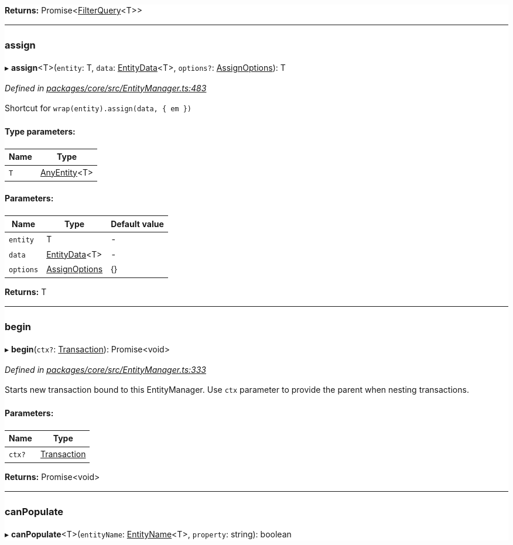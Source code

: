 **Returns:** Promise&#60;[FilterQuery](../index.md#filterquery)&#60;T>>

___

### assign

▸ **assign**&#60;T>(`entity`: T, `data`: [EntityData](../index.md#entitydata)&#60;T>, `options?`: [AssignOptions](../interfaces/assignoptions.md)): T

*Defined in [packages/core/src/EntityManager.ts:483](https://github.com/mikro-orm/mikro-orm/blob/c7aaca40d/packages/core/src/EntityManager.ts#L483)*

Shortcut for `wrap(entity).assign(data, { em })`

#### Type parameters:

Name | Type |
------ | ------ |
`T` | [AnyEntity](../index.md#anyentity)&#60;T> |

#### Parameters:

Name | Type | Default value |
------ | ------ | ------ |
`entity` | T | - |
`data` | [EntityData](../index.md#entitydata)&#60;T> | - |
`options` | [AssignOptions](../interfaces/assignoptions.md) | {} |

**Returns:** T

___

### begin

▸ **begin**(`ctx?`: [Transaction](../index.md#transaction)): Promise&#60;void>

*Defined in [packages/core/src/EntityManager.ts:333](https://github.com/mikro-orm/mikro-orm/blob/c7aaca40d/packages/core/src/EntityManager.ts#L333)*

Starts new transaction bound to this EntityManager. Use `ctx` parameter to provide the parent when nesting transactions.

#### Parameters:

Name | Type |
------ | ------ |
`ctx?` | [Transaction](../index.md#transaction) |

**Returns:** Promise&#60;void>

___

### canPopulate

▸ **canPopulate**&#60;T>(`entityName`: [EntityName](../index.md#entityname)&#60;T>, `property`: string): boolean
